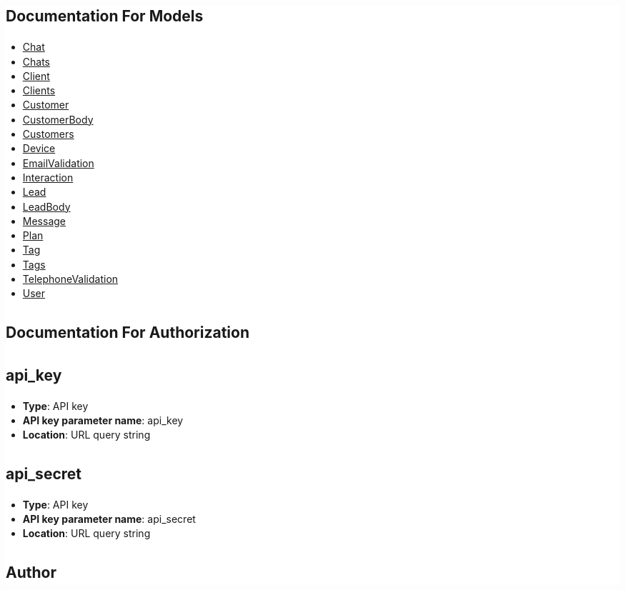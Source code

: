 ## Documentation For Models

 - [Chat](docs/Model/Chat.md)
 - [Chats](docs/Model/Chats.md)
 - [Client](docs/Model/Client.md)
 - [Clients](docs/Model/Clients.md)
 - [Customer](docs/Model/Customer.md)
 - [CustomerBody](docs/Model/CustomerBody.md)
 - [Customers](docs/Model/Customers.md)
 - [Device](docs/Model/Device.md)
 - [EmailValidation](docs/Model/EmailValidation.md)
 - [Interaction](docs/Model/Interaction.md)
 - [Lead](docs/Model/Lead.md)
 - [LeadBody](docs/Model/LeadBody.md)
 - [Message](docs/Model/Message.md)
 - [Plan](docs/Model/Plan.md)
 - [Tag](docs/Model/Tag.md)
 - [Tags](docs/Model/Tags.md)
 - [TelephoneValidation](docs/Model/TelephoneValidation.md)
 - [User](docs/Model/User.md)

## Documentation For Authorization


## api_key

- **Type**: API key
- **API key parameter name**: api_key
- **Location**: URL query string

## api_secret

- **Type**: API key
- **API key parameter name**: api_secret
- **Location**: URL query string


## Author



